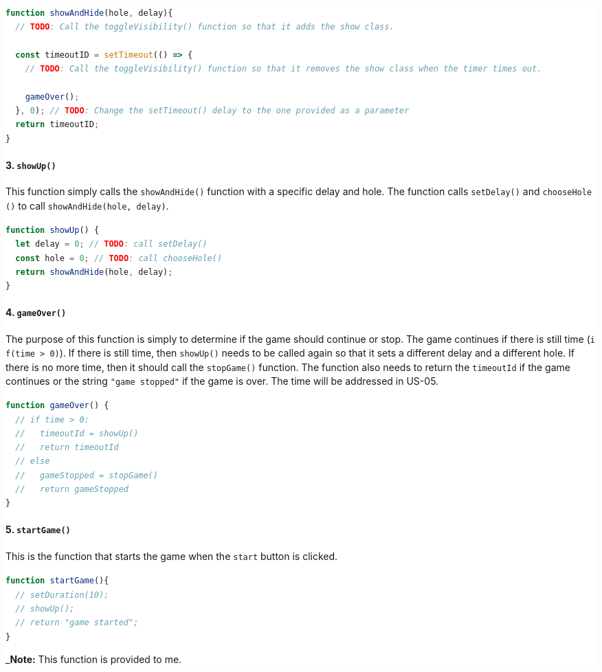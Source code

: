 ```js
function showAndHide(hole, delay){
  // TODO: Call the toggleVisibility() function so that it adds the show class.
  
  const timeoutID = setTimeout(() => {
    // TODO: Call the toggleVisibility() function so that it removes the show class when the timer times out.
    
    gameOver();
  }, 0); // TODO: Change the setTimeout() delay to the one provided as a parameter
  return timeoutID;
}
```
#### 3. `showUp()`

This function simply calls the `showAndHide()` function with a specific delay and hole. The function calls `setDelay()` and `chooseHole()` to call `showAndHide(hole, delay)`.

```js
function showUp() {
  let delay = 0; // TODO: call setDelay()
  const hole = 0; // TODO: call chooseHole()
  return showAndHide(hole, delay);
}
```

#### 4. `gameOver()`

The purpose of this function is simply to determine if the game should continue or stop. The game continues if there is still time (`if(time > 0)`). If there is still time, then `showUp()` needs to be called again so that it sets a different delay and a different hole. If there is no more time, then it should call the `stopGame()` function. The function also needs to return the `timeoutId` if the game continues or the string `"game stopped"` if the game is over. The time will be addressed in US-05.

```js
function gameOver() {
  // if time > 0:
  //   timeoutId = showUp()
  //   return timeoutId
  // else
  //   gameStopped = stopGame()
  //   return gameStopped
}
```
#### 5. `startGame()`

This is the function that starts the game when the `start` button is clicked.

```js
function startGame(){
  // setDuration(10);
  // showUp();
  // return "game started";
}
```
_**Note:** This function is provided to me.
